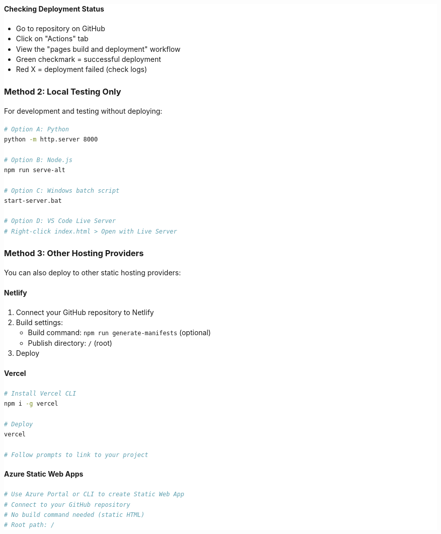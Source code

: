 #### Checking Deployment Status

- Go to repository on GitHub
- Click on "Actions" tab
- View the "pages build and deployment" workflow
- Green checkmark = successful deployment
- Red X = deployment failed (check logs)

### Method 2: Local Testing Only

For development and testing without deploying:

```bash
# Option A: Python
python -m http.server 8000

# Option B: Node.js
npm run serve-alt

# Option C: Windows batch script
start-server.bat

# Option D: VS Code Live Server
# Right-click index.html > Open with Live Server
```

### Method 3: Other Hosting Providers

You can also deploy to other static hosting providers:

#### Netlify

1. Connect your GitHub repository to Netlify
2. Build settings:
   - Build command: `npm run generate-manifests` (optional)
   - Publish directory: `/` (root)
3. Deploy

#### Vercel

```bash
# Install Vercel CLI
npm i -g vercel

# Deploy
vercel

# Follow prompts to link to your project
```

#### Azure Static Web Apps

```bash
# Use Azure Portal or CLI to create Static Web App
# Connect to your GitHub repository
# No build command needed (static HTML)
# Root path: /
```
